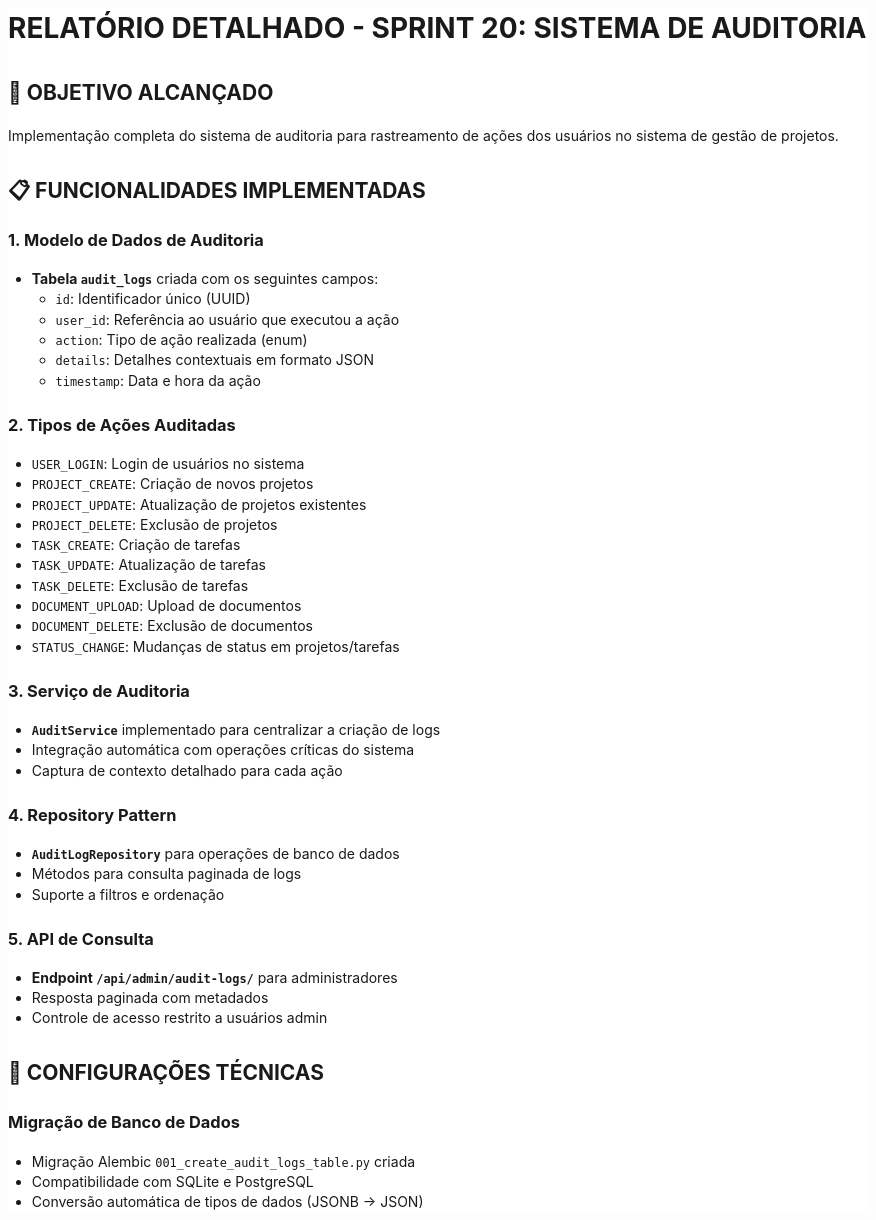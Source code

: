 # RELATÓRIO DETALHADO - SPRINT 20: SISTEMA DE AUDITORIA

## 🎯 **OBJETIVO ALCANÇADO**
Implementação completa do sistema de auditoria para rastreamento de ações dos usuários no sistema de gestão de projetos.

## 📋 **FUNCIONALIDADES IMPLEMENTADAS**

### 1. **Modelo de Dados de Auditoria**
- **Tabela `audit_logs`** criada com os seguintes campos:
  - `id`: Identificador único (UUID)
  - `user_id`: Referência ao usuário que executou a ação
  - `action`: Tipo de ação realizada (enum)
  - `details`: Detalhes contextuais em formato JSON
  - `timestamp`: Data e hora da ação

### 2. **Tipos de Ações Auditadas**
- `USER_LOGIN`: Login de usuários no sistema
- `PROJECT_CREATE`: Criação de novos projetos
- `PROJECT_UPDATE`: Atualização de projetos existentes
- `PROJECT_DELETE`: Exclusão de projetos
- `TASK_CREATE`: Criação de tarefas
- `TASK_UPDATE`: Atualização de tarefas
- `TASK_DELETE`: Exclusão de tarefas
- `DOCUMENT_UPLOAD`: Upload de documentos
- `DOCUMENT_DELETE`: Exclusão de documentos
- `STATUS_CHANGE`: Mudanças de status em projetos/tarefas

### 3. **Serviço de Auditoria**
- **`AuditService`** implementado para centralizar a criação de logs
- Integração automática com operações críticas do sistema
- Captura de contexto detalhado para cada ação

### 4. **Repository Pattern**
- **`AuditLogRepository`** para operações de banco de dados
- Métodos para consulta paginada de logs
- Suporte a filtros e ordenação

### 5. **API de Consulta**
- **Endpoint `/api/admin/audit-logs/`** para administradores
- Resposta paginada com metadados
- Controle de acesso restrito a usuários admin

## 🔧 **CONFIGURAÇÕES TÉCNICAS**

### **Migração de Banco de Dados**
- Migração Alembic `001_create_audit_logs_table.py` criada
- Compatibilidade com SQLite e PostgreSQL
- Conversão automática de tipos de dados (JSONB → JSON)
